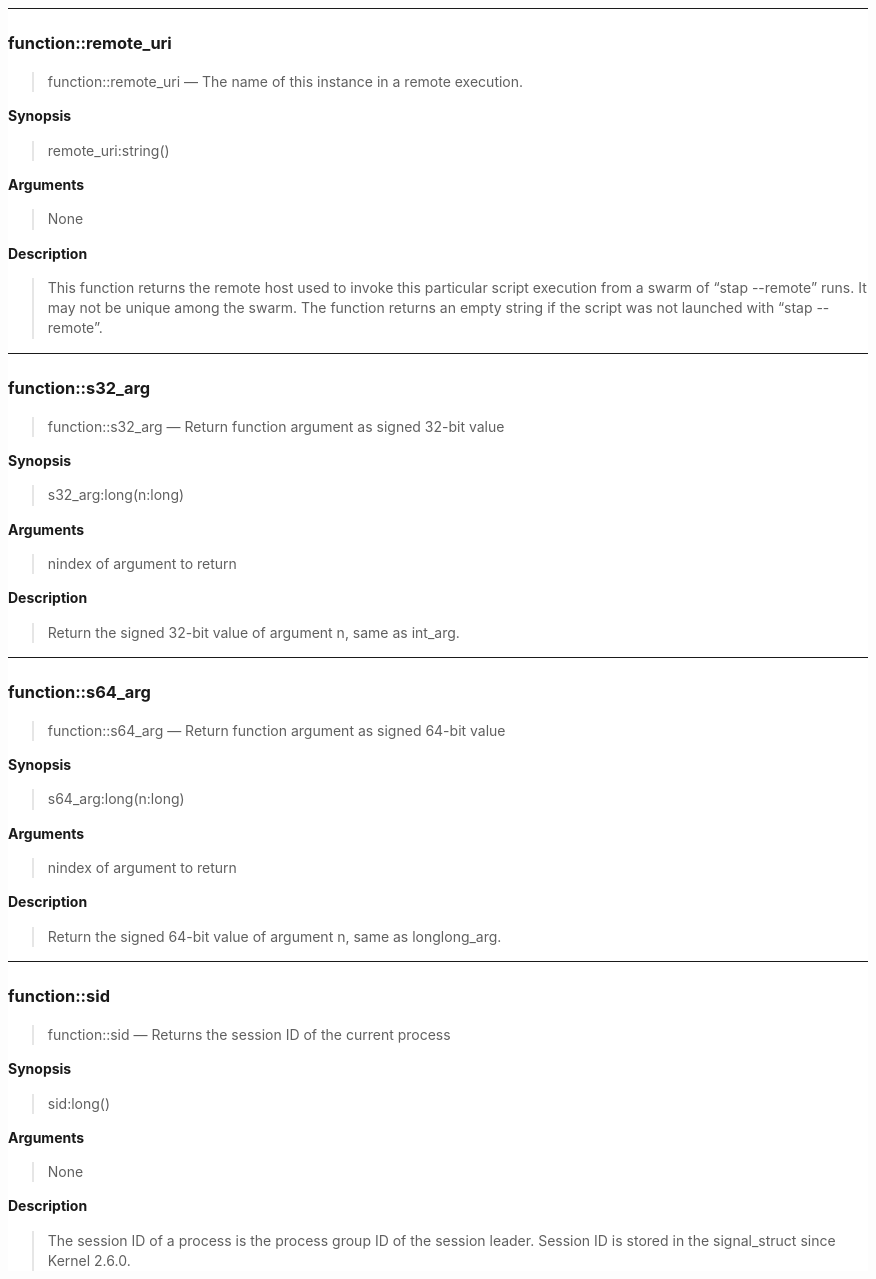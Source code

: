 ----
### function::remote_uri
> function::remote_uri — The name of this instance in a remote execution.

**Synopsis**
> remote_uri:string()

**Arguments**
> None

**Description**
> This function returns the remote host used to invoke this particular script execution from a swarm of “stap
> --remote” runs. It may not be unique among the swarm. The function returns an empty string if the script
> was not launched with “stap --remote”.

----
### function::s32_arg
> function::s32_arg — Return function argument as signed 32-bit value

**Synopsis**
> s32_arg:long(n:long)

**Arguments**
> nindex of argument to return

**Description**
> Return the signed 32-bit value of argument n, same as int_arg.

----
### function::s64_arg
> function::s64_arg — Return function argument as signed 64-bit value

**Synopsis**
> s64_arg:long(n:long)

**Arguments**
> nindex of argument to return

**Description**
> Return the signed 64-bit value of argument n, same as longlong_arg.

----
### function::sid
> function::sid — Returns the session ID of the current process

**Synopsis**
> sid:long()

**Arguments**
> None

**Description**
> The session ID of a process is the process group ID of the session leader. Session ID is stored in the
> signal_struct since Kernel 2.6.0.
